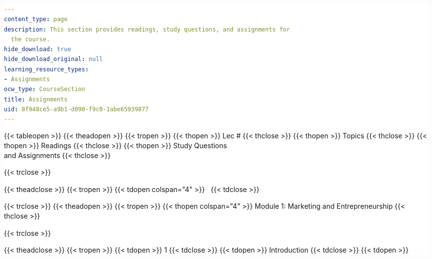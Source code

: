 ```yaml
---
content_type: page
description: This section provides readings, study questions, and assignments for
  the course.
hide_download: true
hide_download_original: null
learning_resource_types:
- Assignments
ocw_type: CourseSection
title: Assignments
uid: 8f948ce5-a9b1-d090-f9c0-1abe65939877
---
```


{{< tableopen >}}
{{< theadopen >}}
{{< tropen >}}
{{< thopen >}}
Lec #
{{< thclose >}}
{{< thopen >}}
Topics
{{< thclose >}}
{{< thopen >}}
Readings
{{< thclose >}}
{{< thopen >}}
Study Questions  
and Assignments
{{< thclose >}}

{{< trclose >}}

{{< theadclose >}}
{{< tropen >}}
{{< tdopen colspan="4" >}}
 
{{< tdclose >}}

{{< trclose >}}
{{< theadopen >}}
{{< tropen >}}
{{< thopen colspan="4" >}}
Module 1: Marketing and Entrepreneurship
{{< thclose >}}

{{< trclose >}}

{{< theadclose >}}
{{< tropen >}}
{{< tdopen >}}
1
{{< tdclose >}}
{{< tdopen >}}
Introduction
{{< tdclose >}}
{{< tdopen >}}
